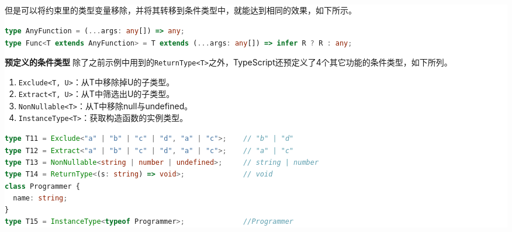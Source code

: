 ```typescript
```
但是可以将约束里的类型变量移除，并将其转移到条件类型中，就能达到相同的效果，如下所示。
```typescript
type AnyFunction = (...args: any[]) => any;
type Func<T extends AnyFunction> = T extends (...args: any[]) => infer R ? R : any;
```

**预定义的条件类型**
除了之前示例中用到的`ReturnType<T>`之外，TypeScript还预定义了4个其它功能的条件类型，如下所列。
1. `Exclude<T, U>`：从T中移除掉U的子类型。
2. `Extract<T, U>`：从T中筛选出U的子类型。
3. `NonNullable<T>`：从T中移除null与undefined。
4. `InstanceType<T>`：获取构造函数的实例类型。
```typescript
type T11 = Exclude<"a" | "b" | "c" | "d", "a" | "c">;    // "b" | "d"
type T12 = Extract<"a" | "b" | "c" | "d", "a" | "c">;    // "a" | "c"
type T13 = NonNullable<string | number | undefined>;     // string | number
type T14 = ReturnType<(s: string) => void>;              // void
class Programmer {
  name: string;
}
type T15 = InstanceType<typeof Programmer>;              //Programmer
```

